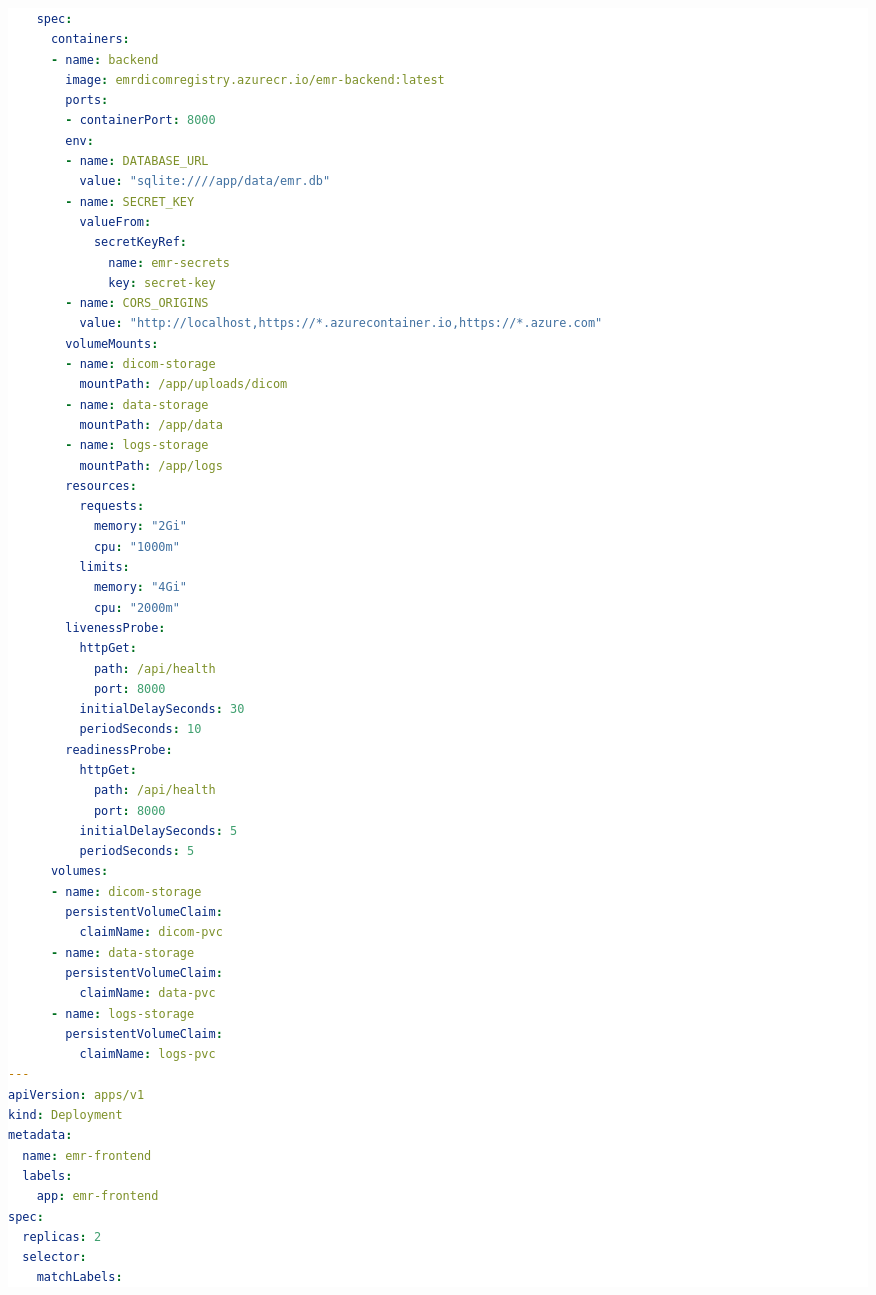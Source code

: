 ```yaml
    spec:
      containers:
      - name: backend
        image: emrdicomregistry.azurecr.io/emr-backend:latest
        ports:
        - containerPort: 8000
        env:
        - name: DATABASE_URL
          value: "sqlite:////app/data/emr.db"
        - name: SECRET_KEY
          valueFrom:
            secretKeyRef:
              name: emr-secrets
              key: secret-key
        - name: CORS_ORIGINS
          value: "http://localhost,https://*.azurecontainer.io,https://*.azure.com"
        volumeMounts:
        - name: dicom-storage
          mountPath: /app/uploads/dicom
        - name: data-storage
          mountPath: /app/data
        - name: logs-storage
          mountPath: /app/logs
        resources:
          requests:
            memory: "2Gi"
            cpu: "1000m"
          limits:
            memory: "4Gi"
            cpu: "2000m"
        livenessProbe:
          httpGet:
            path: /api/health
            port: 8000
          initialDelaySeconds: 30
          periodSeconds: 10
        readinessProbe:
          httpGet:
            path: /api/health
            port: 8000
          initialDelaySeconds: 5
          periodSeconds: 5
      volumes:
      - name: dicom-storage
        persistentVolumeClaim:
          claimName: dicom-pvc
      - name: data-storage
        persistentVolumeClaim:
          claimName: data-pvc
      - name: logs-storage
        persistentVolumeClaim:
          claimName: logs-pvc
---
apiVersion: apps/v1
kind: Deployment
metadata:
  name: emr-frontend
  labels:
    app: emr-frontend
spec:
  replicas: 2
  selector:
    matchLabels:
```